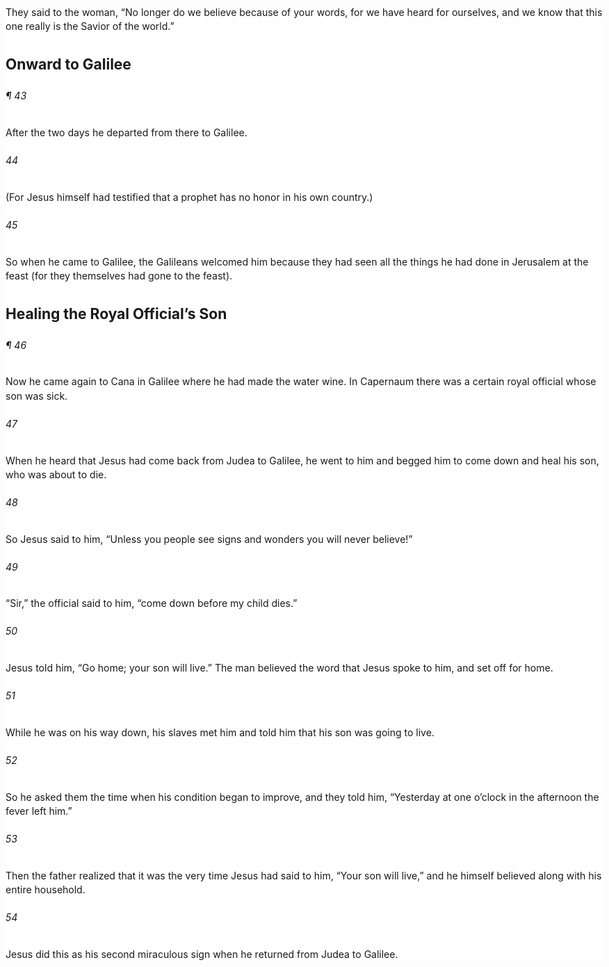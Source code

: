 They said to the woman, “No longer do we believe because of your words, for we have heard for ourselves, and we know that this one really is the Savior of the world.”
## Onward to Galilee
###### ¶ 43
After the two days he departed from there to Galilee.
###### 44
(For Jesus himself had testified that a prophet has no honor in his own country.)
###### 45
So when he came to Galilee, the Galileans welcomed him because they had seen all the things he had done in Jerusalem at the feast (for they themselves had gone to the feast).
## Healing the Royal Official’s Son
###### ¶ 46
Now he came again to Cana in Galilee where he had made the water wine. In Capernaum there was a certain royal official whose son was sick.
###### 47
When he heard that Jesus had come back from Judea to Galilee, he went to him and begged him to come down and heal his son, who was about to die.
###### 48
So Jesus said to him, “Unless you people see signs and wonders you will never believe!”
###### 49
“Sir,” the official said to him, “come down before my child dies.”
###### 50
Jesus told him, “Go home; your son will live.” The man believed the word that Jesus spoke to him, and set off for home.
###### 51
While he was on his way down, his slaves met him and told him that his son was going to live.
###### 52
So he asked them the time when his condition began to improve, and they told him, “Yesterday at one o’clock in the afternoon the fever left him.”
###### 53
Then the father realized that it was the very time Jesus had said to him, “Your son will live,” and he himself believed along with his entire household.
###### 54
Jesus did this as his second miraculous sign when he returned from Judea to Galilee.
